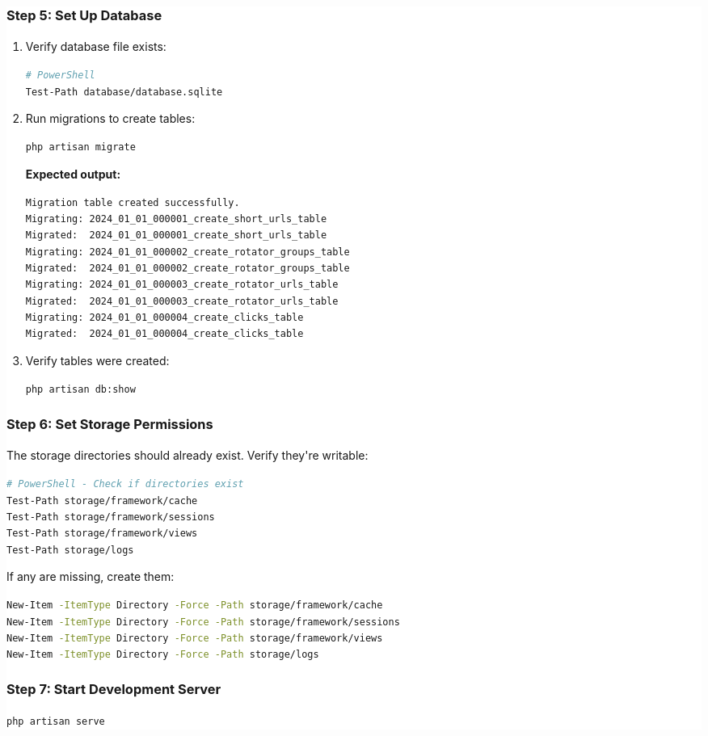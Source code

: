 ### Step 5: Set Up Database

1. Verify database file exists:
   ```bash
   # PowerShell
   Test-Path database/database.sqlite
   ```

2. Run migrations to create tables:
   ```bash
   php artisan migrate
   ```

   **Expected output:**
   ```
   Migration table created successfully.
   Migrating: 2024_01_01_000001_create_short_urls_table
   Migrated:  2024_01_01_000001_create_short_urls_table
   Migrating: 2024_01_01_000002_create_rotator_groups_table
   Migrated:  2024_01_01_000002_create_rotator_groups_table
   Migrating: 2024_01_01_000003_create_rotator_urls_table
   Migrated:  2024_01_01_000003_create_rotator_urls_table
   Migrating: 2024_01_01_000004_create_clicks_table
   Migrated:  2024_01_01_000004_create_clicks_table
   ```

3. Verify tables were created:
   ```bash
   php artisan db:show
   ```

### Step 6: Set Storage Permissions

The storage directories should already exist. Verify they're writable:

```bash
# PowerShell - Check if directories exist
Test-Path storage/framework/cache
Test-Path storage/framework/sessions
Test-Path storage/framework/views
Test-Path storage/logs
```

If any are missing, create them:
```bash
New-Item -ItemType Directory -Force -Path storage/framework/cache
New-Item -ItemType Directory -Force -Path storage/framework/sessions
New-Item -ItemType Directory -Force -Path storage/framework/views
New-Item -ItemType Directory -Force -Path storage/logs
```

### Step 7: Start Development Server

```bash
php artisan serve
```
